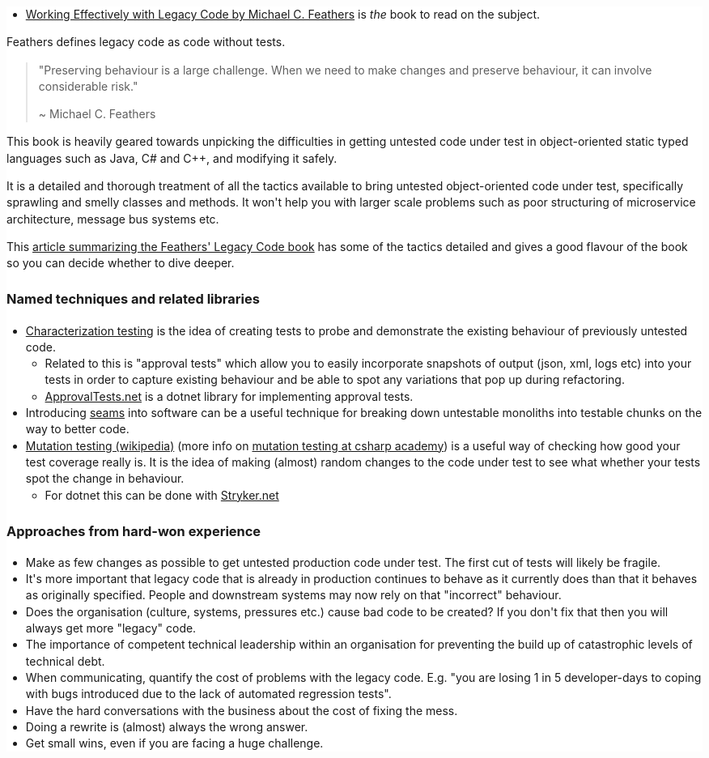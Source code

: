 * [Working Effectively with Legacy Code by Michael C. Feathers](https://www.amazon.co.uk/Working-Effectively-Legacy-Michael-Feathers/dp/0131177052/) is *the* book to read on the subject.

Feathers defines legacy code as code without tests.

> "Preserving behaviour is a large challenge. When we need to make changes and preserve behaviour, it can involve considerable risk."
>
> ~ Michael C. Feathers

This book is heavily geared towards unpicking the difficulties in getting untested code under test in object-oriented static typed languages such as Java, C# and C++, and modifying it safely.

It is a detailed and thorough treatment of all the tactics available to bring untested object-oriented code under test, specifically sprawling and smelly classes and methods. It won't help you with larger scale problems such as poor structuring of microservice architecture, message bus systems etc.

This [article summarizing the Feathers' Legacy Code book](https://understandlegacycode.com/blog/key-points-of-working-effectively-with-legacy-code/) has some of the tactics detailed and gives a good flavour of the book so you can decide whether to dive deeper.

### Named techniques and related libraries

* [Characterization testing](https://michaelfeathers.silvrback.com/characterization-testing) is the idea of creating tests to probe and demonstrate the existing behaviour of previously untested code.
	* Related to this is "approval tests" which allow you to easily incorporate snapshots of output (json, xml, logs etc) into your tests in order to capture existing behaviour and be able to spot any variations that pop up during refactoring.
	* [ApprovalTests.net](https://github.com/approvals/ApprovalTests.Net) is a dotnet library for implementing approval tests.
* Introducing [seams](http://wiki.c2.com/?SoftwareSeam) into software can be a useful technique for breaking down untestable monoliths into testable chunks on the way to better code.
* [Mutation testing (wikipedia)](https://en.wikipedia.org/wiki/Mutation_testing) (more info on [mutation testing at csharp academy](http://csharp.academy/mutation-testing/)) is a useful way of checking how good your test coverage really is. It is the idea of making (almost) random changes to the code under test to see what whether your tests spot the change in behaviour.
	* For dotnet this can be done with [Stryker.net](https://github.com/stryker-mutator/stryker-net)

### Approaches from hard-won experience

* Make as few changes as possible to get untested production code under test. The first cut of tests will likely be fragile.
* It's more important that legacy code that is already in production continues to behave as it currently does than that it behaves as originally specified. People and downstream systems may now rely on that "incorrect" behaviour.
* Does the organisation (culture, systems, pressures etc.) cause bad code to be created? If you don't fix that then you will always get more "legacy" code.
* The importance of competent technical leadership within an organisation for preventing the build up of catastrophic levels of technical debt.
* When communicating, quantify the cost of problems with the legacy code. E.g. "you are losing 1 in 5 developer-days to coping with bugs introduced due to the lack of automated regression tests".
* Have the hard conversations with the business about the cost of fixing the mess.
* Doing a rewrite is (almost) always the wrong answer.
* Get small wins, even if you are facing a huge challenge.

